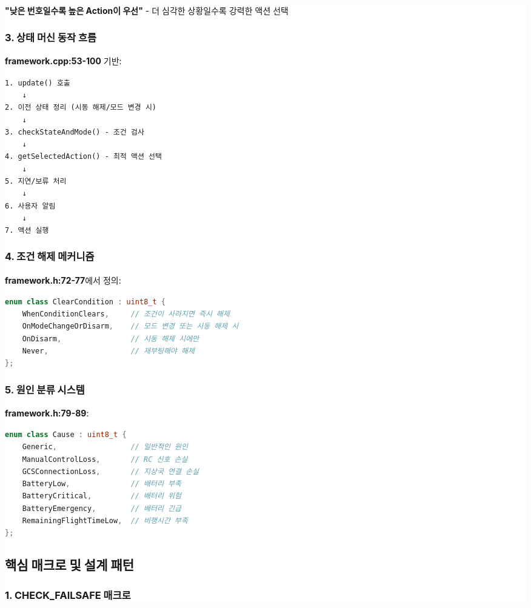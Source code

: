 **"낮은 번호일수록 높은 Action이 우선"** - 더 심각한 상황일수록 강력한 액션 선택

### 3. 상태 머신 동작 흐름

**framework.cpp:53-100** 기반:

```
1. update() 호출
    ↓
2. 이전 상태 정리 (시동 해제/모드 변경 시)
    ↓
3. checkStateAndMode() - 조건 검사
    ↓
4. getSelectedAction() - 최적 액션 선택
    ↓
5. 지연/보류 처리
    ↓
6. 사용자 알림
    ↓
7. 액션 실행
```

### 4. 조건 해제 메커니즘

**framework.h:72-77**에서 정의:

```cpp
enum class ClearCondition : uint8_t {
    WhenConditionClears,     // 조건이 사라지면 즉시 해제
    OnModeChangeOrDisarm,    // 모드 변경 또는 시동 해제 시
    OnDisarm,                // 시동 해제 시에만
    Never,                   // 재부팅해야 해제
};
```

### 5. 원인 분류 시스템

**framework.h:79-89**:

```cpp
enum class Cause : uint8_t {
    Generic,                 // 일반적인 원인
    ManualControlLoss,       // RC 신호 손실
    GCSConnectionLoss,       // 지상국 연결 손실
    BatteryLow,              // 배터리 부족
    BatteryCritical,         // 배터리 위험
    BatteryEmergency,        // 배터리 긴급
    RemainingFlightTimeLow,  // 비행시간 부족
};
```

## 핵심 매크로 및 설계 패턴

### 1. CHECK_FAILSAFE 매크로
